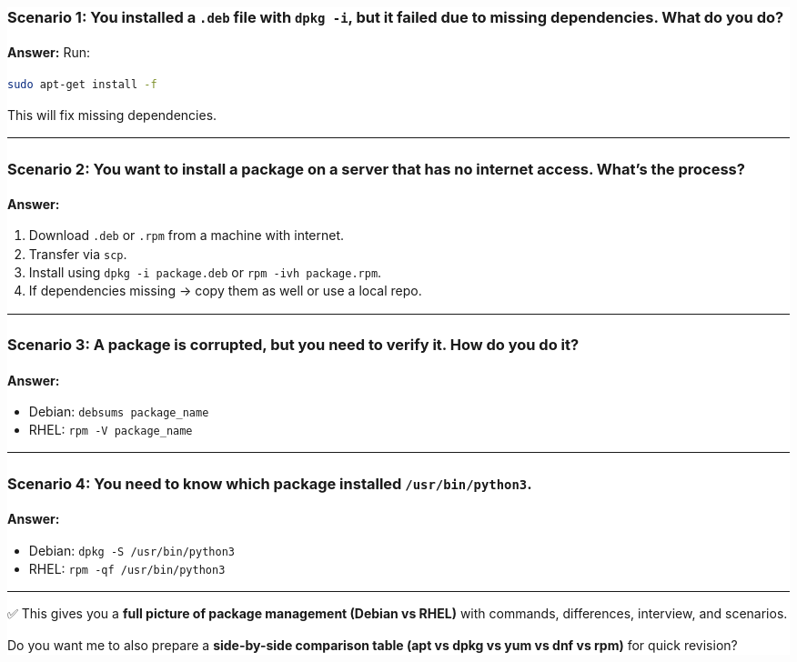 ### Scenario 1: You installed a `.deb` file with `dpkg -i`, but it failed due to missing dependencies. What do you do?

**Answer:**
Run:

```bash
sudo apt-get install -f
```

This will fix missing dependencies.

---

### Scenario 2: You want to install a package on a server that has no internet access. What’s the process?

**Answer:**

1. Download `.deb` or `.rpm` from a machine with internet.
2. Transfer via `scp`.
3. Install using `dpkg -i package.deb` or `rpm -ivh package.rpm`.
4. If dependencies missing → copy them as well or use a local repo.

---

### Scenario 3: A package is corrupted, but you need to verify it. How do you do it?

**Answer:**

* Debian: `debsums package_name`
* RHEL: `rpm -V package_name`

---

### Scenario 4: You need to know which package installed `/usr/bin/python3`.

**Answer:**

* Debian: `dpkg -S /usr/bin/python3`
* RHEL: `rpm -qf /usr/bin/python3`

---

✅ This gives you a **full picture of package management (Debian vs RHEL)** with commands, differences, interview, and scenarios.

Do you want me to also prepare a **side-by-side comparison table (apt vs dpkg vs yum vs dnf vs rpm)** for quick revision?
